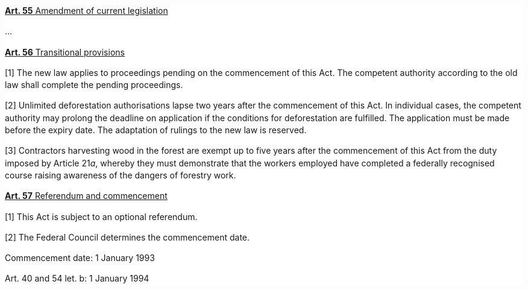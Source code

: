[**Art. 55** Amendment of current legislation](https://www.fedlex.admin.ch/eli/cc/1992/2521_2521_2521/en#art_55) 

...

[**Art. 56** Transitional provisions](https://www.fedlex.admin.ch/eli/cc/1992/2521_2521_2521/en#art_56) 

[1] The new law applies to proceedings pending on the commencement of this Act. The competent authority according to the old law shall complete the pending proceedings.

[2] Unlimited deforestation authorisations lapse two years after the commencement of this Act. In individual cases, the competent authority may prolong the deadline on application if the conditions for deforestation are fulfilled. The application must be made before the expiry date. The adaptation of rulings to the new law is reserved.

[3] Contractors harvesting wood in the forest are exempt up to five years after the commencement of this Act from the duty imposed by Article 21*a*, whereby they must demonstrate that the workers employed have completed a federally recognised course raising awareness of the dangers of forestry work.

[**Art. 57** Referendum and commencement](https://www.fedlex.admin.ch/eli/cc/1992/2521_2521_2521/en#art_57) 

[1] This Act is subject to an optional referendum.

[2] The Federal Council determines the commencement date.

Commencement date: 1 January 1993

Art. 40 and 54 let. b: 1 January 1994

